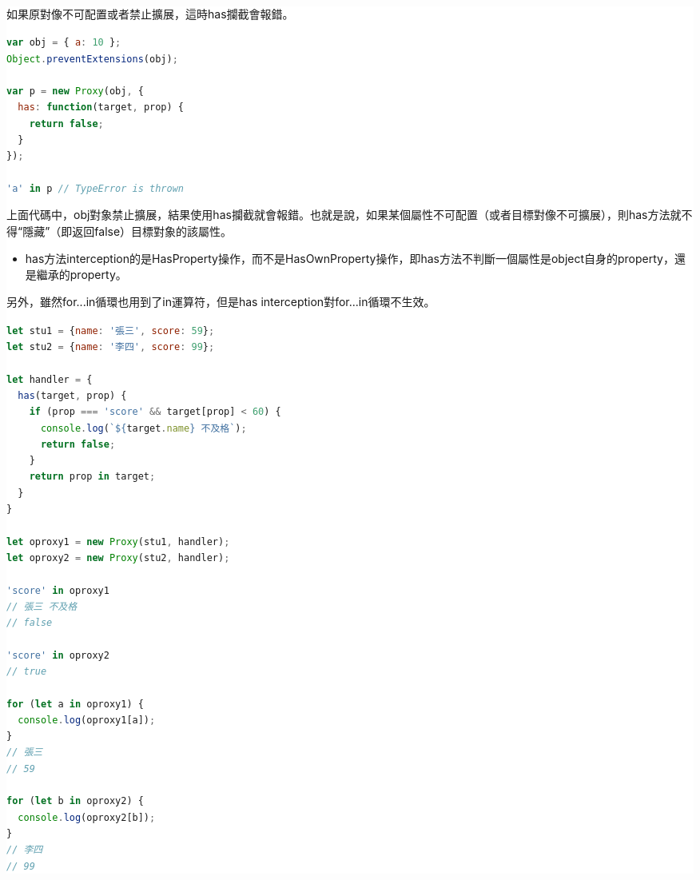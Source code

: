 如果原對像不可配置或者禁止擴展，這時has攔截會報錯。

``` js
var obj = { a: 10 };
Object.preventExtensions(obj);

var p = new Proxy(obj, {
  has: function(target, prop) {
    return false;
  }
});

'a' in p // TypeError is thrown
```

上面代碼中，obj對象禁止擴展，結果使用has攔截就會報錯。也就是說，如果某個屬性不可配置（或者目標對像不可擴展），則has方法就不得“隱藏”（即返回false）目標對象的該屬性。  

* has方法interception的是HasProperty操作，而不是HasOwnProperty操作，即has方法不判斷一個屬性是object自身的property，還是繼承的property。  

另外，雖然for...in循環也用到了in運算符，但是has interception對for...in循環不生效。  

``` js
let stu1 = {name: '張三', score: 59};
let stu2 = {name: '李四', score: 99};

let handler = {
  has(target, prop) {
    if (prop === 'score' && target[prop] < 60) {
      console.log(`${target.name} 不及格`);
      return false;
    }
    return prop in target;
  }
}

let oproxy1 = new Proxy(stu1, handler);
let oproxy2 = new Proxy(stu2, handler);

'score' in oproxy1
// 張三 不及格
// false

'score' in oproxy2
// true

for (let a in oproxy1) {
  console.log(oproxy1[a]);
}
// 張三
// 59

for (let b in oproxy2) {
  console.log(oproxy2[b]);
}
// 李四
// 99
```


  [Symbol.for('secret')]: '4',